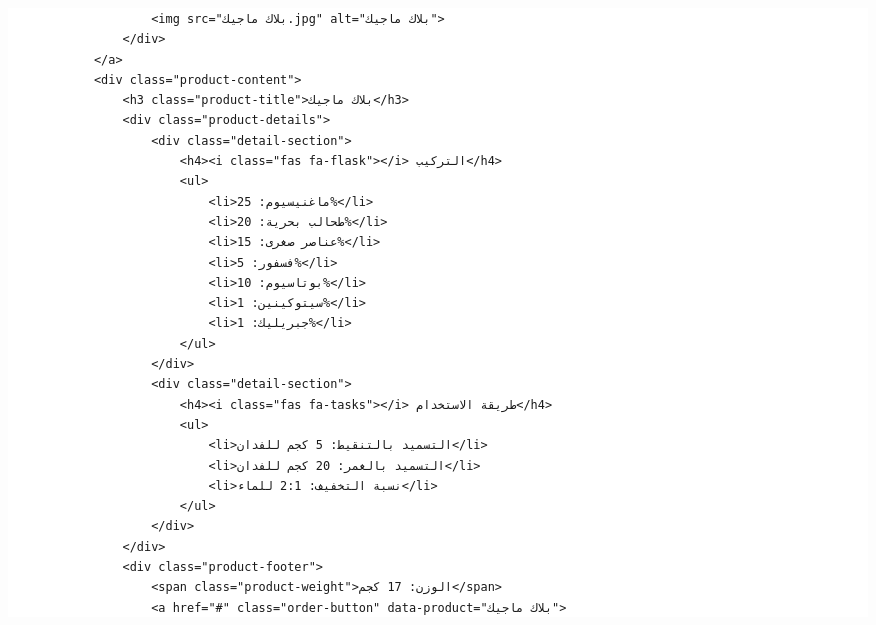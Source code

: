                         <img src="بلاك ماجيك.jpg" alt="بلاك ماجيك">
                    </div>
                </a>
                <div class="product-content">
                    <h3 class="product-title">بلاك ماجيك</h3>
                    <div class="product-details">
                        <div class="detail-section">
                            <h4><i class="fas fa-flask"></i> التركيب</h4>
                            <ul>
                                <li>ماغنيسيوم: 25%</li>
                                <li>طحالب بحرية: 20%</li>
                                <li>عناصر صغرى: 15%</li>
                                <li>فسفور: 5%</li>
                                <li>بوتاسيوم: 10%</li>
                                <li>سيتوكينين: 1%</li>
								<li>جبريليك: 1%</li>
                            </ul>
                        </div>
                        <div class="detail-section">
                            <h4><i class="fas fa-tasks"></i> طريقة الاستخدام</h4>
                            <ul>
                                <li>التسميد بالتنقيط: 5 كجم للفدان</li>
                                <li>التسميد بالغمر: 20 كجم للفدان</li>
                                <li>نسبة التخفيف: 2:1 للماء</li>
                            </ul>
                        </div>
                    </div>
                    <div class="product-footer">
                        <span class="product-weight">الوزن: 17 كجم</span>
                        <a href="#" class="order-button" data-product="بلاك ماجيك">